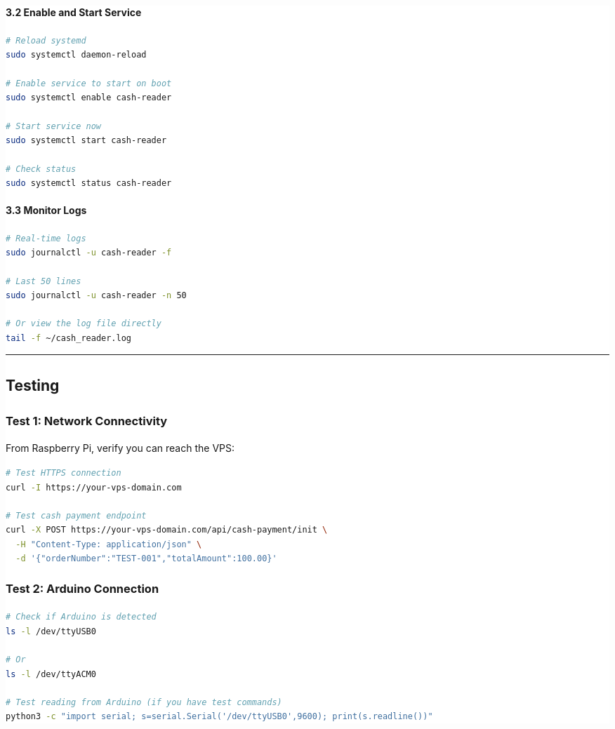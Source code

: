 #### 3.2 Enable and Start Service

```bash
# Reload systemd
sudo systemctl daemon-reload

# Enable service to start on boot
sudo systemctl enable cash-reader

# Start service now
sudo systemctl start cash-reader

# Check status
sudo systemctl status cash-reader
```

#### 3.3 Monitor Logs

```bash
# Real-time logs
sudo journalctl -u cash-reader -f

# Last 50 lines
sudo journalctl -u cash-reader -n 50

# Or view the log file directly
tail -f ~/cash_reader.log
```

---

## Testing

### Test 1: Network Connectivity

From Raspberry Pi, verify you can reach the VPS:

```bash
# Test HTTPS connection
curl -I https://your-vps-domain.com

# Test cash payment endpoint
curl -X POST https://your-vps-domain.com/api/cash-payment/init \
  -H "Content-Type: application/json" \
  -d '{"orderNumber":"TEST-001","totalAmount":100.00}'
```

### Test 2: Arduino Connection

```bash
# Check if Arduino is detected
ls -l /dev/ttyUSB0

# Or
ls -l /dev/ttyACM0

# Test reading from Arduino (if you have test commands)
python3 -c "import serial; s=serial.Serial('/dev/ttyUSB0',9600); print(s.readline())"
```
